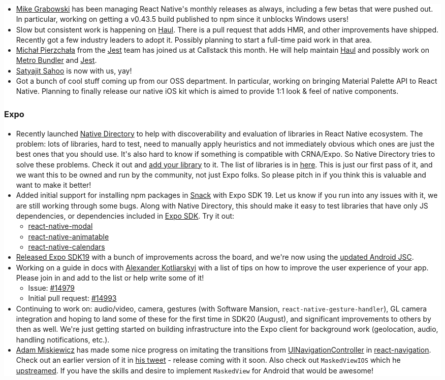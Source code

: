 * [Mike Grabowski](https://github.com/grabbou) has been managing React Native's monthly releases as always, including a few betas that were pushed out. In particular, working on getting a v0.43.5 build published to npm since it unblocks Windows users!
* Slow but consistent work is happening on [Haul](https://github.com/callstack-io/haul). There is a pull request that adds HMR, and other improvements have shipped. Recently got a few industry leaders to adopt it. Possibly planning to start a full-time paid work in that area.
* [Michał Pierzchała](https://twitter.com/thymikee) from the [Jest](https://github.com/facebook/jest) team has joined us at Callstack this month. He will help maintain [Haul](https://github.com/callstack-io/haul) and possibly work on [Metro Bundler](https://github.com/facebook/metro) and [Jest](https://github.com/facebook/jest).
* [Satyajit Sahoo](https://twitter.com/satya164) is now with us, yay!
* Got a bunch of cool stuff coming up from our OSS department. In particular, working on bringing Material Palette API to React Native. Planning to finally release our native iOS kit which is aimed to provide 1:1 look & feel of native components.

### Expo[​](#expo "Direct link to Expo")

* Recently launched [Native Directory](https://native.directory) to help with discoverability and evaluation of libraries in React Native ecosystem. The problem: lots of libraries, hard to test, need to manually apply heuristics and not immediately obvious which ones are just the best ones that you should use. It's also hard to know if something is compatible with CRNA/Expo. So Native Directory tries to solve these problems. Check it out and [add your library](https://github.com/react-community/native-directory) to it. The list of libraries is in [here](https://github.com/react-community/native-directory/blob/master/react-native-libraries.json). This is just our first pass of it, and we want this to be owned and run by the community, not just Expo folks. So please pitch in if you think this is valuable and want to make it better!
* Added initial support for installing npm packages in [Snack](https://snack.expo.io/) with Expo SDK 19. Let us know if you run into any issues with it, we are still working through some bugs. Along with Native Directory, this should make it easy to test libraries that have only JS dependencies, or dependencies included in [Expo SDK](https://github.com/expo/expo-sdk). Try it out:
  + [react-native-modal](https://snack.expo.io/ByBCD_2r-)
  + [react-native-animatable](https://snack.expo.io/SJfJguhrW)
  + [react-native-calendars](https://snack.expo.io/HkoXUdhr-)
* [Released Expo SDK19](https://blog.expo.io/expo-sdk-v19-0-0-is-now-available-821a62b58d3d) with a bunch of improvements across the board, and we're now using the [updated Android JSC](https://github.com/SoftwareMansion/jsc-android-buildscripts).
* Working on a guide in docs with [Alexander Kotliarskyi](https://github.com/frantic) with a list of tips on how to improve the user experience of your app. Please join in and add to the list or help write some of it!
  + Issue: [#14979](https://github.com/facebook/react-native/issues/14979)
  + Initial pull request: [#14993](https://github.com/facebook/react-native/pull/14993)
* Continuing to work on: audio/video, camera, gestures (with Software Mansion, `react-native-gesture-handler`), GL camera integration and hoping to land some of these for the first time in SDK20 (August), and significant improvements to others by then as well. We're just getting started on building infrastructure into the Expo client for background work (geolocation, audio, handling notifications, etc.).
* [Adam Miskiewicz](https://twitter.com/skevy) has made some nice progress on imitating the transitions from [UINavigationController](https://developer.apple.com/documentation/uikit/uinavigationcontroller) in [react-navigation](https://github.com/react-community/react-navigation). Check out an earlier version of it in [his tweet](https://twitter.com/skevy/status/884932473070735361) - release coming with it soon. Also check out `MaskedViewIOS` which he [upstreamed](https://github.com/facebook/react-native/commit/8ea6cea39a3db6171dd74838a6eea4631cf42bba). If you have the skills and desire to implement `MaskedView` for Android that would be awesome!
